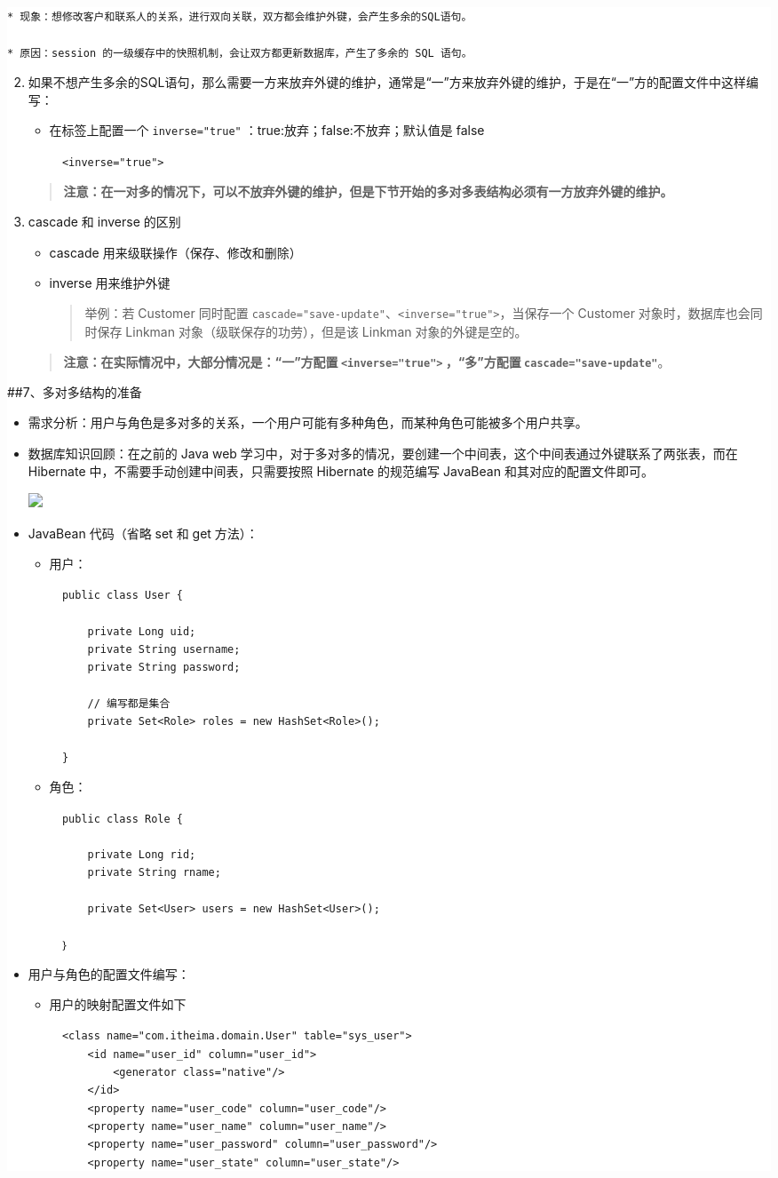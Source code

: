 	* 现象：想修改客户和联系人的关系，进行双向关联，双方都会维护外键，会产生多余的SQL语句。
		
	* 原因：session 的一级缓存中的快照机制，会让双方都更新数据库，产生了多余的 SQL 语句。
	
2. 如果不想产生多余的SQL语句，那么需要一方来放弃外键的维护，通常是“一”方来放弃外键的维护，于是在“一”方的配置文件中这样编写：
	
	* 在<set>标签上配置一个 `inverse="true"` ：true:放弃；false:不放弃；默认值是 false

			<inverse="true">

	> **注意：在一对多的情况下，可以不放弃外键的维护，但是下节开始的多对多表结构必须有一方放弃外键的维护。**

4. cascade 和 inverse 的区别

	- cascade 用来级联操作（保存、修改和删除）
	
	- inverse 用来维护外键
		
		> 举例：若 Customer 同时配置 `cascade="save-update"`、`<inverse="true">`，当保存一个 Customer 对象时，数据库也会同时保存 Linkman 对象（级联保存的功劳），但是该 Linkman 对象的外键是空的。
	
	> **注意：在实际情况中，大部分情况是：“一”方配置 `<inverse="true">` ，“多”方配置 `cascade="save-update"`**。

##7、多对多结构的准备
- 需求分析：用户与角色是多对多的关系，一个用户可能有多种角色，而某种角色可能被多个用户共享。

- 数据库知识回顾：在之前的 Java web 学习中，对于多对多的情况，要创建一个中间表，这个中间表通过外键联系了两张表，而在 Hibernate 中，不需要手动创建中间表，只需要按照 Hibernate 的规范编写 JavaBean 和其对应的配置文件即可。

	![](http://upload-images.jianshu.io/upload_images/2106579-1e0718441456554b.png?imageMogr2/auto-orient/strip%7CimageView2/2/w/1240)

- JavaBean 代码（省略 set 和 get 方法）：

	- 用户：

			public class User {
				
				private Long uid;
				private String username;
				private String password;
				
				// 编写都是集合
				private Set<Role> roles = new HashSet<Role>();
			
			}

	- 角色：

			public class Role {
				
				private Long rid;
				private String rname;
				
				private Set<User> users = new HashSet<User>();
			
			｝

- 用户与角色的配置文件编写：

	* 用户的映射配置文件如下

			<class name="com.itheima.domain.User" table="sys_user">
				<id name="user_id" column="user_id">
					<generator class="native"/>
				</id>
				<property name="user_code" column="user_code"/>
				<property name="user_name" column="user_name"/>
				<property name="user_password" column="user_password"/>
				<property name="user_state" column="user_state"/>
				